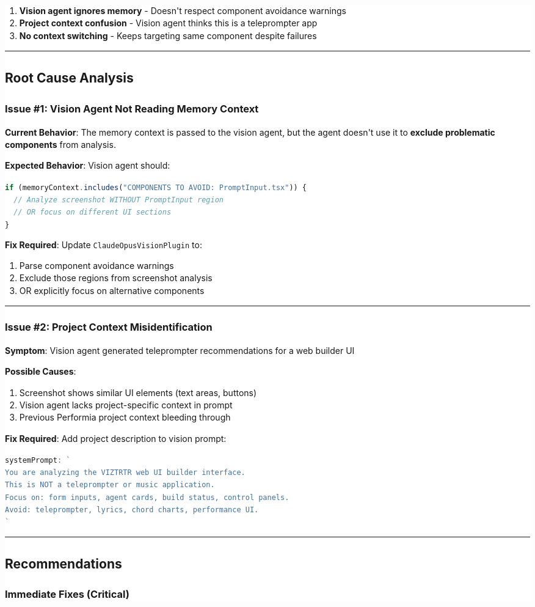 1. **Vision agent ignores memory** - Doesn't respect component avoidance warnings
2. **Project context confusion** - Vision agent thinks this is a teleprompter app
3. **No context switching** - Keeps targeting same component despite failures

---

## Root Cause Analysis

### Issue #1: Vision Agent Not Reading Memory Context

**Current Behavior**: The memory context is passed to the vision agent, but the agent doesn't use it to **exclude problematic components** from analysis.

**Expected Behavior**: Vision agent should:

```typescript
if (memoryContext.includes("COMPONENTS TO AVOID: PromptInput.tsx")) {
  // Analyze screenshot WITHOUT PromptInput region
  // OR focus on different UI sections
}
```

**Fix Required**: Update `ClaudeOpusVisionPlugin` to:

1. Parse component avoidance warnings
2. Exclude those regions from screenshot analysis
3. OR explicitly focus on alternative components

---

### Issue #2: Project Context Misidentification

**Symptom**: Vision agent generated teleprompter recommendations for a web builder UI

**Possible Causes**:

1. Screenshot shows similar UI elements (text areas, buttons)
2. Vision agent lacks project-specific context in prompt
3. Previous Performia project context bleeding through

**Fix Required**: Add project description to vision prompt:

```typescript
systemPrompt: `
You are analyzing the VIZTRTR web UI builder interface.
This is NOT a teleprompter or music application.
Focus on: form inputs, agent cards, build status, control panels.
Avoid: teleprompter, lyrics, chord charts, performance UI.
`
```

---

## Recommendations

### Immediate Fixes (Critical)
